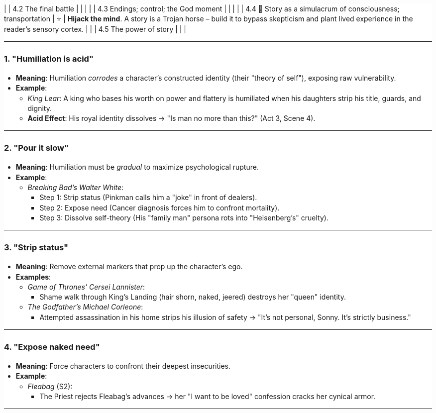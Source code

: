 |                   | 4.2 The final battle                                                                                                                            |     |                                                                                                                                                                       |
|                   | 4.3 Endings; control; the God moment                                                                                                            |     |                                                                                                                                                                       |
|                   | 4.4 🧠 Story as a simulacrum of consciousness; transportation                                                                                   | ⭐️  | **Hijack the mind**. A story is a Trojan horse – build it to bypass skepticism and plant lived experience in the reader’s sensory cortex.                             |
|                   | 4.5 The power of story                                                                                                                          |     |                                                                                                                                                                       |

---

### **1. "Humiliation is acid"**

- **Meaning**: Humiliation _corrodes_ a character’s constructed identity (their "theory of self"), exposing raw vulnerability.
- **Example**:
    - _King Lear_: A king who bases his worth on power and flattery is humiliated when his daughters strip his title, guards, and dignity.
    - **Acid Effect**: His royal identity dissolves → "Is man no more than this?" (Act 3, Scene 4).

---

### **2. "Pour it slow"**

- **Meaning**: Humiliation must be _gradual_ to maximize psychological rupture.
- **Example**:
    - _Breaking Bad’s Walter White_:
        - Step 1: Strip status (Pinkman calls him a "joke" in front of dealers).
        - Step 2: Expose need (Cancer diagnosis forces him to confront mortality).
        - Step 3: Dissolve self-theory (His "family man" persona rots into "Heisenberg’s" cruelty).

---

### **3. "Strip status"**

- **Meaning**: Remove external markers that prop up the character’s ego.
- **Examples**:
    - _Game of Thrones’ Cersei Lannister_:
        - Shame walk through King’s Landing (hair shorn, naked, jeered) destroys her "queen" identity.
    - _The Godfather’s Michael Corleone_:
        - Attempted assassination in his home strips his illusion of safety → "It’s not personal, Sonny. It’s strictly business."

---

### **4. "Expose naked need"**

- **Meaning**: Force characters to confront their deepest insecurities.
- **Example**:
    - _Fleabag_ (S2):
        - The Priest rejects Fleabag’s advances → her "I want to be loved" confession cracks her cynical armor.

---
